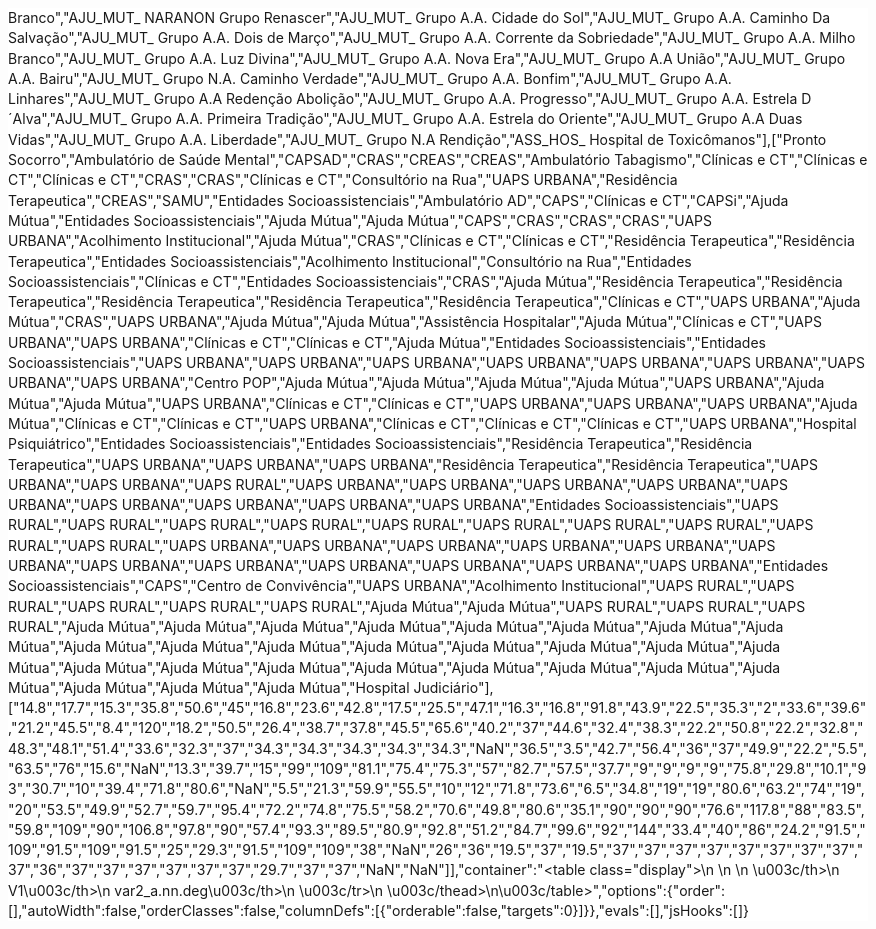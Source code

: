 Branco","AJU_MUT_ NARANON Grupo Renascer","AJU_MUT_ Grupo A.A. Cidade do Sol","AJU_MUT_ Grupo A.A. Caminho Da Salvação","AJU_MUT_ Grupo A.A. Dois de Março","AJU_MUT_ Grupo A.A. Corrente da Sobriedade","AJU_MUT_ Grupo A.A. Milho Branco","AJU_MUT_ Grupo A.A. Luz Divina","AJU_MUT_ Grupo A.A. Nova Era","AJU_MUT_ Grupo A.A União","AJU_MUT_ Grupo A.A. Bairu","AJU_MUT_ Grupo N.A. Caminho Verdade","AJU_MUT_ Grupo A.A. Bonfim","AJU_MUT_ Grupo A.A. Linhares","AJU_MUT_ Grupo A.A Redenção Abolição","AJU_MUT_ Grupo A.A. Progresso","AJU_MUT_ Grupo A.A. Estrela D´Alva","AJU_MUT_ Grupo A.A. Primeira Tradição","AJU_MUT_ Grupo A.A. Estrela do Oriente","AJU_MUT_ Grupo A.A Duas Vidas","AJU_MUT_ Grupo A.A. Liberdade","AJU_MUT_ Grupo N.A Rendição","ASS_HOS_ Hospital de Toxicômanos"],["Pronto Socorro","Ambulatório de Saúde Mental","CAPSAD","CRAS","CREAS","CREAS","Ambulatório Tabagismo","Clínicas e CT","Clínicas e CT","Clínicas e CT","CRAS","CRAS","Clínicas e CT","Consultório na Rua","UAPS URBANA","Residência Terapeutica","CREAS","SAMU","Entidades Socioassistenciais","Ambulatório AD","CAPS","Clínicas e CT","CAPSi","Ajuda Mútua","Entidades Socioassistenciais","Ajuda Mútua","Ajuda Mútua","CAPS","CRAS","CRAS","CRAS","UAPS URBANA","Acolhimento Institucional","Ajuda Mútua","CRAS","Clínicas e CT","Clínicas e CT","Residência Terapeutica","Residência Terapeutica","Entidades Socioassistenciais","Acolhimento Institucional","Consultório na Rua","Entidades Socioassistenciais","Clínicas e CT","Entidades Socioassistenciais","CRAS","Ajuda Mútua","Residência Terapeutica","Residência Terapeutica","Residência Terapeutica","Residência Terapeutica","Residência Terapeutica","Clínicas e CT","UAPS URBANA","Ajuda Mútua","CRAS","UAPS URBANA","Ajuda Mútua","Ajuda Mútua","Assistência Hospitalar","Ajuda Mútua","Clínicas e CT","UAPS URBANA","UAPS URBANA","Clínicas e CT","Clínicas e CT","Ajuda Mútua","Entidades Socioassistenciais","Entidades Socioassistenciais","UAPS URBANA","UAPS URBANA","UAPS URBANA","UAPS URBANA","UAPS URBANA","UAPS URBANA","UAPS URBANA","UAPS URBANA","Centro POP","Ajuda Mútua","Ajuda Mútua","Ajuda Mútua","Ajuda Mútua","UAPS URBANA","Ajuda Mútua","Ajuda Mútua","UAPS URBANA","Clínicas e CT","Clínicas e CT","UAPS URBANA","UAPS URBANA","UAPS URBANA","Ajuda Mútua","Clínicas e CT","Clínicas e CT","UAPS URBANA","Clínicas e CT","Clínicas e CT","Clínicas e CT","UAPS URBANA","Hospital Psiquiátrico","Entidades Socioassistenciais","Entidades Socioassistenciais","Residência Terapeutica","Residência Terapeutica","UAPS URBANA","UAPS URBANA","UAPS URBANA","Residência Terapeutica","Residência Terapeutica","UAPS URBANA","UAPS URBANA","UAPS RURAL","UAPS URBANA","UAPS URBANA","UAPS URBANA","UAPS URBANA","UAPS URBANA","UAPS URBANA","UAPS URBANA","UAPS URBANA","UAPS URBANA","Entidades Socioassistenciais","UAPS RURAL","UAPS RURAL","UAPS RURAL","UAPS RURAL","UAPS RURAL","UAPS RURAL","UAPS RURAL","UAPS RURAL","UAPS RURAL","UAPS RURAL","UAPS URBANA","UAPS URBANA","UAPS URBANA","UAPS URBANA","UAPS URBANA","UAPS URBANA","UAPS URBANA","UAPS URBANA","UAPS URBANA","UAPS URBANA","UAPS URBANA","UAPS URBANA","Entidades Socioassistenciais","CAPS","Centro de Convivência","UAPS URBANA","Acolhimento Institucional","UAPS RURAL","UAPS RURAL","UAPS RURAL","UAPS RURAL","UAPS RURAL","Ajuda Mútua","Ajuda Mútua","UAPS RURAL","UAPS RURAL","UAPS RURAL","Ajuda Mútua","Ajuda Mútua","Ajuda Mútua","Ajuda Mútua","Ajuda Mútua","Ajuda Mútua","Ajuda Mútua","Ajuda Mútua","Ajuda Mútua","Ajuda Mútua","Ajuda Mútua","Ajuda Mútua","Ajuda Mútua","Ajuda Mútua","Ajuda Mútua","Ajuda Mútua","Ajuda Mútua","Ajuda Mútua","Ajuda Mútua","Ajuda Mútua","Ajuda Mútua","Ajuda Mútua","Ajuda Mútua","Ajuda Mútua","Ajuda Mútua","Ajuda Mútua","Ajuda Mútua","Hospital Judiciário"],["14.8","17.7","15.3","35.8","50.6","45","16.8","23.6","42.8","17.5","25.5","47.1","16.3","16.8","91.8","43.9","22.5","35.3","2","33.6","39.6","21.2","45.5","8.4","120","18.2","50.5","26.4","38.7","37.8","45.5","65.6","40.2","37","44.6","32.4","38.3","22.2","50.8","22.2","32.8","48.3","48.1","51.4","33.6","32.3","37","34.3","34.3","34.3","34.3","34.3","NaN","36.5","3.5","42.7","56.4","36","37","49.9","22.2","5.5","63.5","76","15.6","NaN","13.3","39.7","15","99","109","81.1","75.4","75.3","57","82.7","57.5","37.7","9","9","9","9","75.8","29.8","10.1","93","30.7","10","39.4","71.8","80.6","NaN","5.5","21.3","59.9","55.5","10","12","71.8","73.6","6.5","34.8","19","19","80.6","63.2","74","19","20","53.5","49.9","52.7","59.7","95.4","72.2","74.8","75.5","58.2","70.6","49.8","80.6","35.1","90","90","90","76.6","117.8","88","83.5","59.8","109","90","106.8","97.8","90","57.4","93.3","89.5","80.9","92.8","51.2","84.7","99.6","92","144","33.4","40","86","24.2","91.5","109","91.5","109","91.5","25","29.3","91.5","109","109","38","NaN","26","36","19.5","37","19.5","37","37","37","37","37","37","37","37","37","36","37","37","37","37","37","37","29.7","37","37","NaN","NaN"]],"container":"<table class=\"display\">\n  <thead>\n    <tr>\n      <th> \u003c/th>\n      <th>V1\u003c/th>\n      <th>var2_a.nn.deg\u003c/th>\n    \u003c/tr>\n  \u003c/thead>\n\u003c/table>","options":{"order":[],"autoWidth":false,"orderClasses":false,"columnDefs":[{"orderable":false,"targets":0}]}},"evals":[],"jsHooks":[]}</script>
